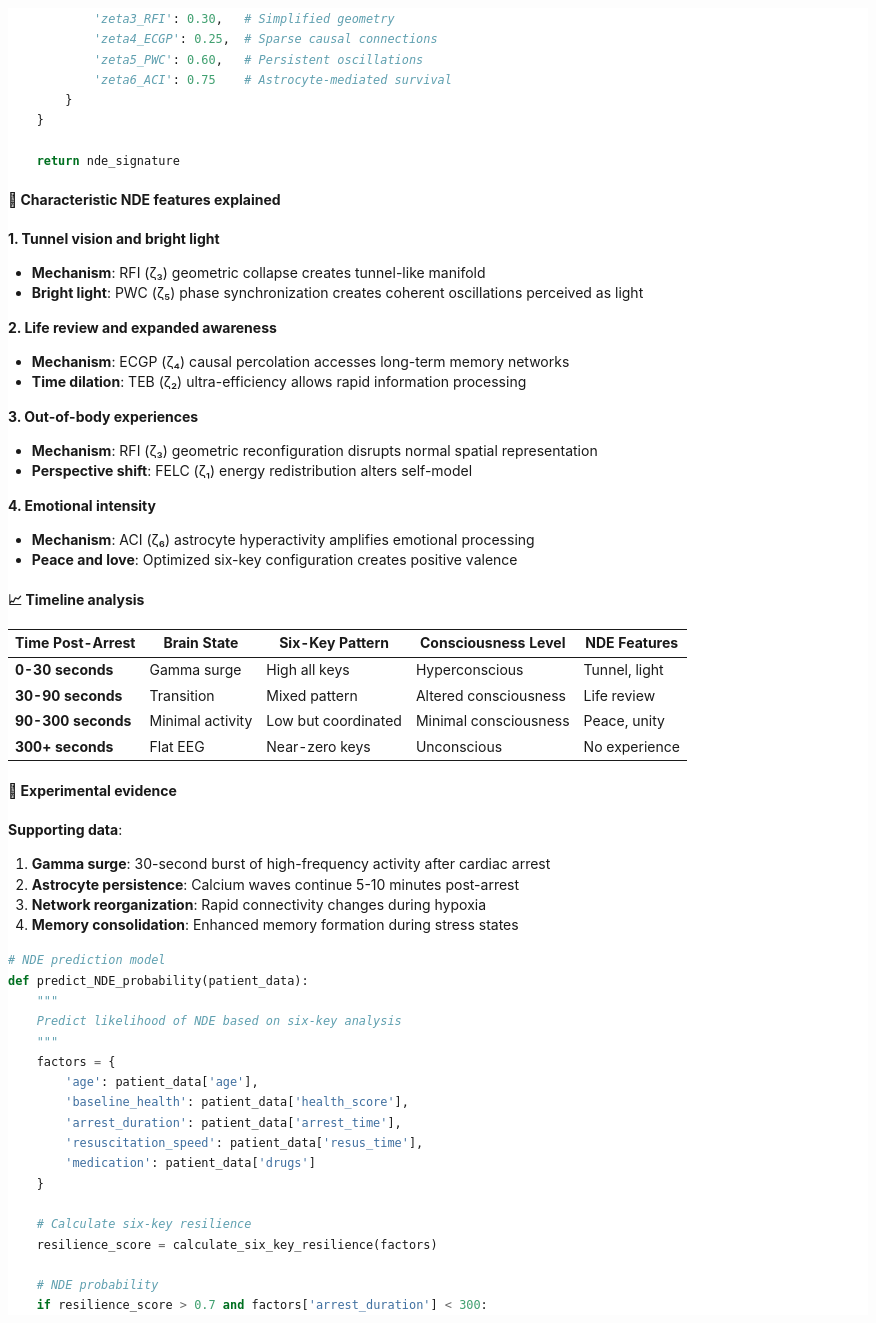 ```python
            'zeta3_RFI': 0.30,   # Simplified geometry
            'zeta4_ECGP': 0.25,  # Sparse causal connections
            'zeta5_PWC': 0.60,   # Persistent oscillations
            'zeta6_ACI': 0.75    # Astrocyte-mediated survival
        }
    }
    
    return nde_signature
```

#### 🌟 **Characteristic NDE features explained**

**1. Tunnel vision and bright light**
- **Mechanism**: RFI (ζ₃) geometric collapse creates tunnel-like manifold
- **Bright light**: PWC (ζ₅) phase synchronization creates coherent oscillations perceived as light

**2. Life review and expanded awareness**
- **Mechanism**: ECGP (ζ₄) causal percolation accesses long-term memory networks
- **Time dilation**: TEB (ζ₂) ultra-efficiency allows rapid information processing

**3. Out-of-body experiences**
- **Mechanism**: RFI (ζ₃) geometric reconfiguration disrupts normal spatial representation
- **Perspective shift**: FELC (ζ₁) energy redistribution alters self-model

**4. Emotional intensity**
- **Mechanism**: ACI (ζ₆) astrocyte hyperactivity amplifies emotional processing
- **Peace and love**: Optimized six-key configuration creates positive valence

#### 📈 **Timeline analysis**

| Time Post-Arrest | Brain State | Six-Key Pattern | Consciousness Level | NDE Features |
|------------------|-------------|-----------------|-------------------|-------------|
| **0-30 seconds** | Gamma surge | High all keys | Hyperconscious | Tunnel, light |
| **30-90 seconds** | Transition | Mixed pattern | Altered consciousness | Life review |
| **90-300 seconds** | Minimal activity | Low but coordinated | Minimal consciousness | Peace, unity |
| **300+ seconds** | Flat EEG | Near-zero keys | Unconscious | No experience |

#### 🔬 **Experimental evidence**

**Supporting data**:
1. **Gamma surge**: 30-second burst of high-frequency activity after cardiac arrest
2. **Astrocyte persistence**: Calcium waves continue 5-10 minutes post-arrest
3. **Network reorganization**: Rapid connectivity changes during hypoxia
4. **Memory consolidation**: Enhanced memory formation during stress states

```python
# NDE prediction model
def predict_NDE_probability(patient_data):
    """
    Predict likelihood of NDE based on six-key analysis
    """
    factors = {
        'age': patient_data['age'],
        'baseline_health': patient_data['health_score'],
        'arrest_duration': patient_data['arrest_time'],
        'resuscitation_speed': patient_data['resus_time'],
        'medication': patient_data['drugs']
    }
    
    # Calculate six-key resilience
    resilience_score = calculate_six_key_resilience(factors)
    
    # NDE probability
    if resilience_score > 0.7 and factors['arrest_duration'] < 300:
```
